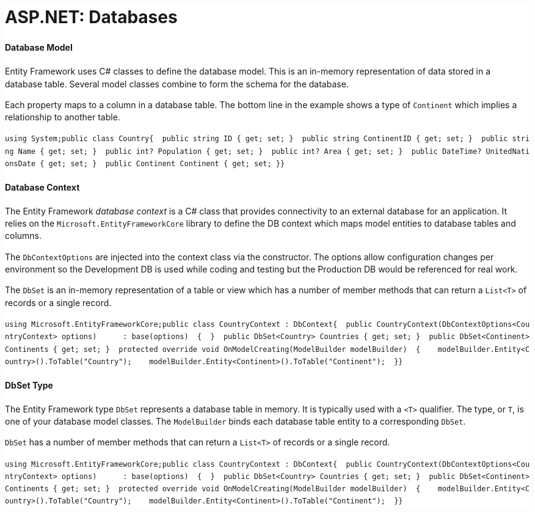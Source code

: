 # ASP.NET: Databases

#### Database Model <a href="#heading-database-model" id="heading-database-model"></a>

Entity Framework uses C# classes to define the database model. This is an in-memory representation of data stored in a database table. Several model classes combine to form the schema for the database.

Each property maps to a column in a database table. The bottom line in the example shows a type of `Continent` which implies a relationship to another table.

```
using System;public class Country{  public string ID { get; set; }  public string ContinentID { get; set; }  public string Name { get; set; }  public int? Population { get; set; }  public int? Area { get; set; }  public DateTime? UnitedNationsDate { get; set; }  public Continent Continent { get; set; }}
```

#### Database Context <a href="#heading-database-context" id="heading-database-context"></a>

The Entity Framework _database context_ is a C# class that provides connectivity to an external database for an application. It relies on the `Microsoft.EntityFrameworkCore` library to define the DB context which maps model entities to database tables and columns.

The `DbContextOptions` are injected into the context class via the constructor. The options allow configuration changes per environment so the Development DB is used while coding and testing but the Production DB would be referenced for real work.

The `DbSet` is an in-memory representation of a table or view which has a number of member methods that can return a `List<T>` of records or a single record.

```
using Microsoft.EntityFrameworkCore;public class CountryContext : DbContext{  public CountryContext(DbContextOptions<CountryContext> options)      : base(options)  {  }  public DbSet<Country> Countries { get; set; }  public DbSet<Continent> Continents { get; set; }  protected override void OnModelCreating(ModelBuilder modelBuilder)  {    modelBuilder.Entity<Country>().ToTable("Country");    modelBuilder.Entity<Continent>().ToTable("Continent");  }}
```

#### DbSet Type <a href="#heading-dbset-type" id="heading-dbset-type"></a>

The Entity Framework type `DbSet` represents a database table in memory. It is typically used with a `<T>` qualifier. The type, or `T`, is one of your database model classes. The `ModelBuilder` binds each database table entity to a corresponding `DbSet`.

`DbSet` has a number of member methods that can return a `List<T>` of records or a single record.

```
using Microsoft.EntityFrameworkCore;public class CountryContext : DbContext{  public CountryContext(DbContextOptions<CountryContext> options)      : base(options)  {  }  public DbSet<Country> Countries { get; set; }  public DbSet<Continent> Continents { get; set; }  protected override void OnModelCreating(ModelBuilder modelBuilder)  {    modelBuilder.Entity<Country>().ToTable("Country");    modelBuilder.Entity<Continent>().ToTable("Continent");  }}
```
